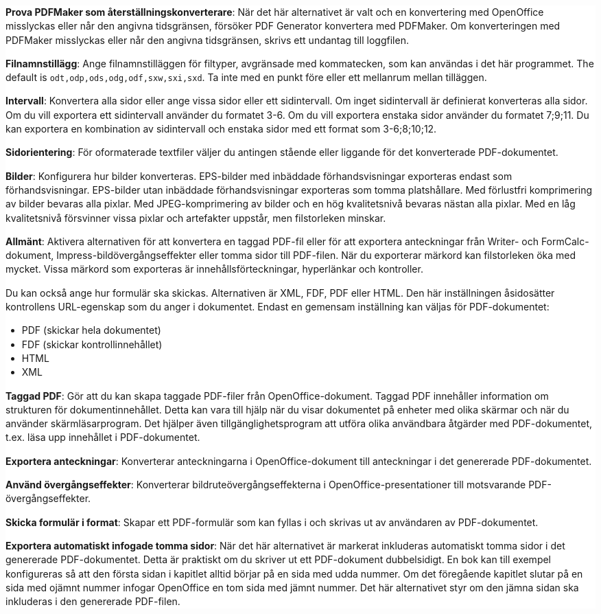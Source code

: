 **Prova PDFMaker som återställningskonverterare**: När det här alternativet är valt och en konvertering med OpenOffice misslyckas eller når den angivna tidsgränsen, försöker PDF Generator konvertera med PDFMaker. Om konverteringen med PDFMaker misslyckas eller når den angivna tidsgränsen, skrivs ett undantag till loggfilen.

**Filnamnstillägg**: Ange filnamnstilläggen för filtyper, avgränsade med kommatecken, som kan användas i det här programmet. The default is `odt,odp,ods,odg,odf,sxw,sxi,sxd`. Ta inte med en punkt före eller ett mellanrum mellan tilläggen.

**Intervall**: Konvertera alla sidor eller ange vissa sidor eller ett sidintervall. Om inget sidintervall är definierat konverteras alla sidor. Om du vill exportera ett sidintervall använder du formatet 3-6. Om du vill exportera enstaka sidor använder du formatet 7;9;11. Du kan exportera en kombination av sidintervall och enstaka sidor med ett format som 3-6;8;10;12.

**Sidorientering**: För oformaterade textfiler väljer du antingen stående eller liggande för det konverterade PDF-dokumentet.

**Bilder**: Konfigurera hur bilder konverteras. EPS-bilder med inbäddade förhandsvisningar exporteras endast som förhandsvisningar. EPS-bilder utan inbäddade förhandsvisningar exporteras som tomma platshållare. Med förlustfri komprimering av bilder bevaras alla pixlar. Med JPEG-komprimering av bilder och en hög kvalitetsnivå bevaras nästan alla pixlar. Med en låg kvalitetsnivå försvinner vissa pixlar och artefakter uppstår, men filstorleken minskar.

**Allmänt**: Aktivera alternativen för att konvertera en taggad PDF-fil eller för att exportera anteckningar från Writer- och FormCalc-dokument, Impress-bildövergångseffekter eller tomma sidor till PDF-filen. När du exporterar märkord kan filstorleken öka med mycket. Vissa märkord som exporteras är innehållsförteckningar, hyperlänkar och kontroller.

Du kan också ange hur formulär ska skickas. Alternativen är XML, FDF, PDF eller HTML. Den här inställningen åsidosätter kontrollens URL-egenskap som du anger i dokumentet. Endast en gemensam inställning kan väljas för PDF-dokumentet:

* PDF (skickar hela dokumentet)
* FDF (skickar kontrollinnehållet)
* HTML
* XML

**Taggad PDF**: Gör att du kan skapa taggade PDF-filer från OpenOffice-dokument. Taggad PDF innehåller information om strukturen för dokumentinnehållet. Detta kan vara till hjälp när du visar dokumentet på enheter med olika skärmar och när du använder skärmläsarprogram. Det hjälper även tillgänglighetsprogram att utföra olika användbara åtgärder med PDF-dokumentet, t.ex. läsa upp innehållet i PDF-dokumentet.

**Exportera anteckningar**: Konverterar anteckningarna i OpenOffice-dokument till anteckningar i det genererade PDF-dokumentet.

**Använd övergångseffekter**: Konverterar bildruteövergångseffekterna i OpenOffice-presentationer till motsvarande PDF-övergångseffekter.

**Skicka formulär i format**: Skapar ett PDF-formulär som kan fyllas i och skrivas ut av användaren av PDF-dokumentet.

**Exportera automatiskt infogade tomma sidor**: När det här alternativet är markerat inkluderas automatiskt tomma sidor i det genererade PDF-dokumentet. Detta är praktiskt om du skriver ut ett PDF-dokument dubbelsidigt. En bok kan till exempel konfigureras så att den första sidan i kapitlet alltid börjar på en sida med udda nummer. Om det föregående kapitlet slutar på en sida med ojämnt nummer infogar OpenOffice en tom sida med jämnt nummer. Det här alternativet styr om den jämna sidan ska inkluderas i den genererade PDF-filen.
